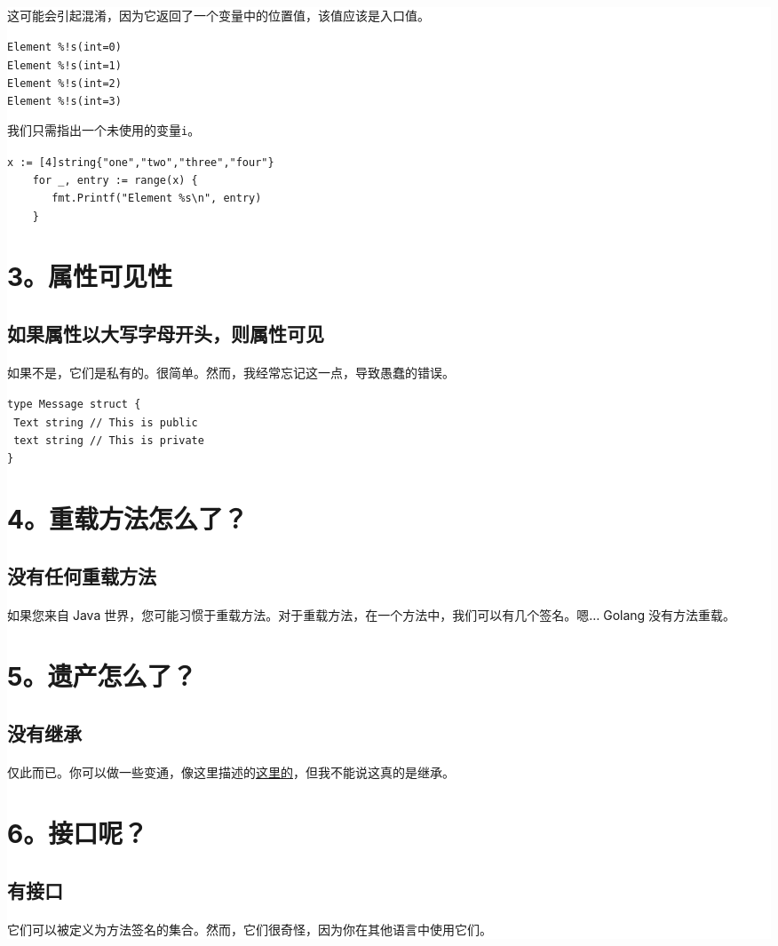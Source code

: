这可能会引起混淆，因为它返回了一个变量中的位置值，该值应该是入口值。

```
Element %!s(int=0)
Element %!s(int=1)
Element %!s(int=2)
Element %!s(int=3)
```

我们只需指出一个未使用的变量`i`。

```
x := [4]string{"one","two","three","four"}
    for _, entry := range(x) {
       fmt.Printf("Element %s\n", entry)
    }
```

# **3。属性可见性**

## **如果属性以大写字母**开头，则属性可见

如果不是，它们是私有的。很简单。然而，我经常忘记这一点，导致愚蠢的错误。

```
type Message struct {
 Text string // This is public
 text string // This is private
}
```

# **4。重载方法怎么了？**

## 没有任何重载方法

如果您来自 Java 世界，您可能习惯于重载方法。对于重载方法，在一个方法中，我们可以有几个签名。嗯… Golang 没有方法重载。

# **5。遗产怎么了？**

## **没有继承**

仅此而已。你可以做一些变通，像这里描述的[这里的](https://golangbot.com/inheritance/)，但我不能说这真的是继承。

# **6。接口呢？**

## **有接口**

它们可以被定义为方法签名的集合。然而，它们很奇怪，因为你在其他语言中使用它们。
